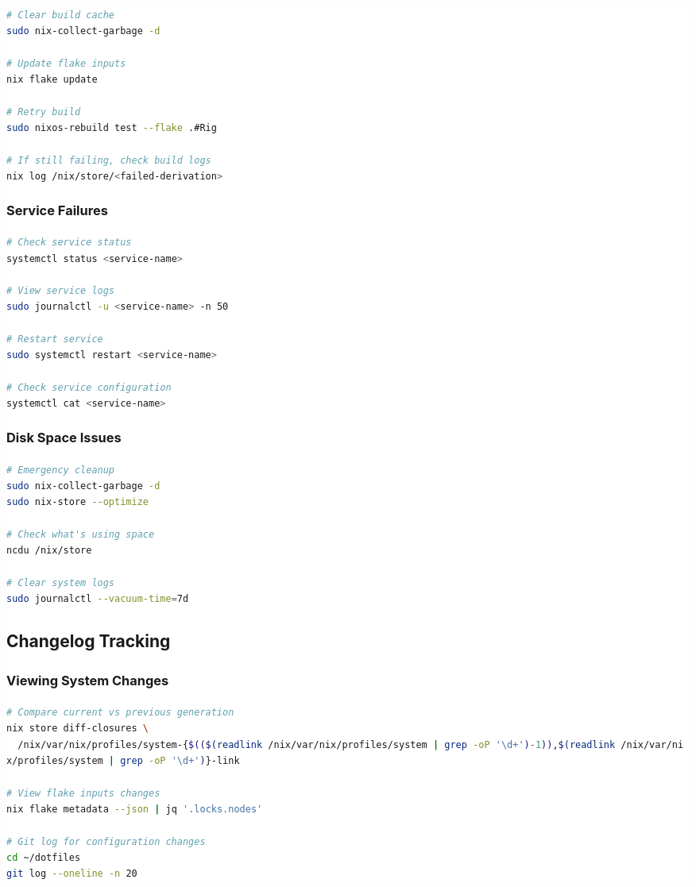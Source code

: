 ```bash
# Clear build cache
sudo nix-collect-garbage -d

# Update flake inputs
nix flake update

# Retry build
sudo nixos-rebuild test --flake .#Rig

# If still failing, check build logs
nix log /nix/store/<failed-derivation>
```

### Service Failures

```bash
# Check service status
systemctl status <service-name>

# View service logs
sudo journalctl -u <service-name> -n 50

# Restart service
sudo systemctl restart <service-name>

# Check service configuration
systemctl cat <service-name>
```

### Disk Space Issues

```bash
# Emergency cleanup
sudo nix-collect-garbage -d
sudo nix-store --optimize

# Check what's using space
ncdu /nix/store

# Clear system logs
sudo journalctl --vacuum-time=7d
```

## Changelog Tracking

### Viewing System Changes

```bash
# Compare current vs previous generation
nix store diff-closures \
  /nix/var/nix/profiles/system-{$(($(readlink /nix/var/nix/profiles/system | grep -oP '\d+')-1)),$(readlink /nix/var/nix/profiles/system | grep -oP '\d+')}-link

# View flake inputs changes
nix flake metadata --json | jq '.locks.nodes'

# Git log for configuration changes
cd ~/dotfiles
git log --oneline -n 20
```
